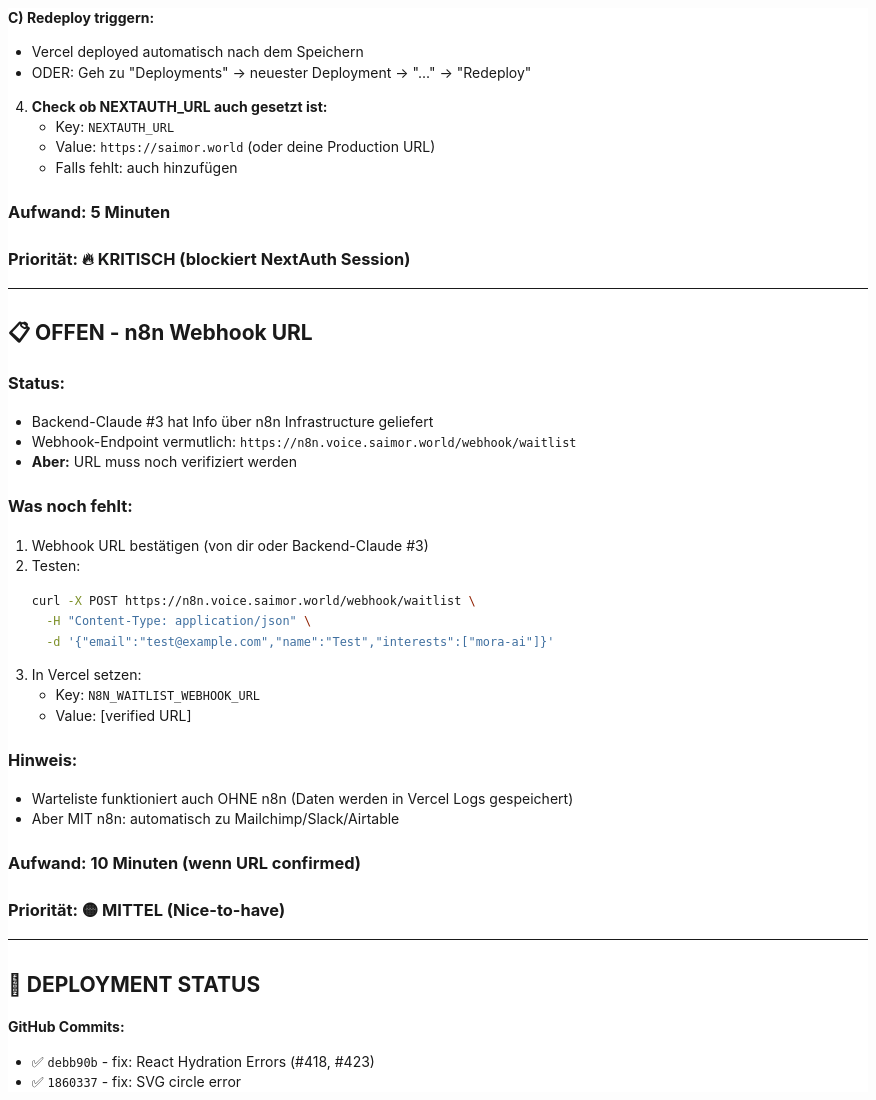    **C) Redeploy triggern:**
   - Vercel deployed automatisch nach dem Speichern
   - ODER: Geh zu "Deployments" → neuester Deployment → "..." → "Redeploy"

4. **Check ob NEXTAUTH_URL auch gesetzt ist:**
   - Key: `NEXTAUTH_URL`
   - Value: `https://saimor.world` (oder deine Production URL)
   - Falls fehlt: auch hinzufügen

### **Aufwand:** 5 Minuten

### **Priorität:** 🔥 KRITISCH (blockiert NextAuth Session)

---

## 📋 OFFEN - n8n Webhook URL

### **Status:**
- Backend-Claude #3 hat Info über n8n Infrastructure geliefert
- Webhook-Endpoint vermutlich: `https://n8n.voice.saimor.world/webhook/waitlist`
- **Aber:** URL muss noch verifiziert werden

### **Was noch fehlt:**
1. Webhook URL bestätigen (von dir oder Backend-Claude #3)
2. Testen:
   ```bash
   curl -X POST https://n8n.voice.saimor.world/webhook/waitlist \
     -H "Content-Type: application/json" \
     -d '{"email":"test@example.com","name":"Test","interests":["mora-ai"]}'
   ```
3. In Vercel setzen:
   - Key: `N8N_WAITLIST_WEBHOOK_URL`
   - Value: [verified URL]

### **Hinweis:**
- Warteliste funktioniert auch OHNE n8n (Daten werden in Vercel Logs gespeichert)
- Aber MIT n8n: automatisch zu Mailchimp/Slack/Airtable

### **Aufwand:** 10 Minuten (wenn URL confirmed)

### **Priorität:** 🟡 MITTEL (Nice-to-have)

---

## 🚀 DEPLOYMENT STATUS

**GitHub Commits:**
- ✅ `debb90b` - fix: React Hydration Errors (#418, #423)
- ✅ `1860337` - fix: SVG circle error
